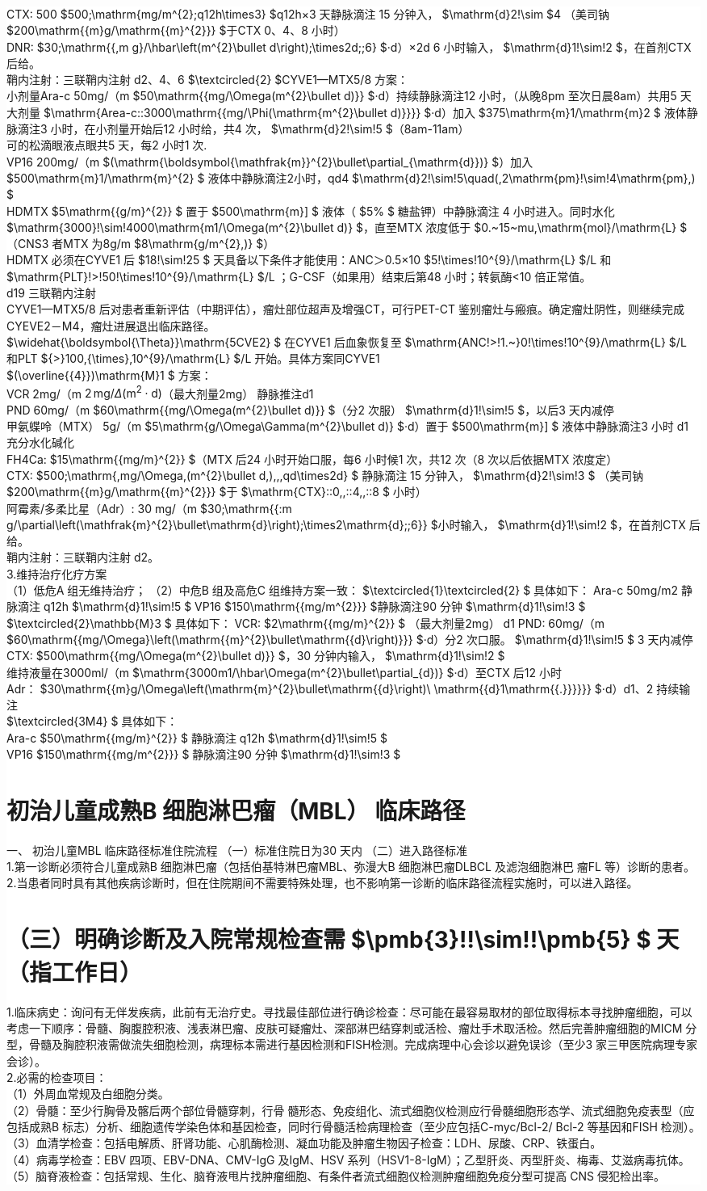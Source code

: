 CTX:  500 $500\;\mathrm{mg/m^{2}\;q12h\times3} $q12h×3 天静脉滴注  15 分钟入， $\mathrm{d}2\!\sim $4 （美司钠 $200\mathrm{{m}g/\mathrm{{m}^{2}}} $于CTX 0、4、8 小时）  
DNR:  $30\;\mathrm{{\,m g}/\hbar\left(m^{2}\bullet d\right)\;\times2d\;\;6} $·d）×2d 6 小时输入， $\mathrm{d}1\!\sim\!2 $，在首剂CTX 后给。  
鞘内注射：三联鞘内注射 d2、4、6 $\textcircled{2} $CYVE1—MTX5/8 方案：  
小剂量Ara-c  50mg/（m $50\mathrm{{mg/\Omega(m^{2}\bullet d)}} $·d）持续静脉滴注12 小时，（从晚8pm 至次日晨8am）共用5 天  
大剂量 $\mathrm{Area-c\:\:3000\mathrm{{mg/\Phi(\mathrm{m^{2}\bullet d)}}}} $·d）加入 $375\mathrm{m}1/\mathrm{m}2 $ 液体静脉滴注3 小时，在小剂量开始后12 小时给，共4 次， $\mathrm{d}2\!\sim\!5 $（8am-11am）  
可的松滴眼液点眼共5 天，每2 小时1 次.  
VP16 200mg/（m $(\mathrm{\boldsymbol{\mathfrak{m}}^{2}\bullet\partial_{\mathrm{d}})} $）加入 $500\mathrm{m}1/\mathrm{m}^{2} $ 液体中静脉滴注2小时，qd4  $\mathrm{d}2\!\sim\!5\quad(\,2\mathrm{pm}\!\sim\!4\mathrm{pm}\,) $  
HDMTX   $5\mathrm{{g/m}^{2}} $ 置于 $500\mathrm{m}] $  液体（ $5\% $ 糖盐钾）中静脉滴注 4 小时进入。同时水化 $\mathrm{3000}\!\sim\!4000\mathrm{m1/\Omega(m^{2}\bullet d)} $，直至MTX 浓度低于 $0.~15~mu\,\mathrm{mol}/\mathrm{L} $（CNS3 者MTX 为8g/m $8\mathrm{g/m^{2}\,)} $）  
HDMTX 必须在CYVE1 后 $18\!\sim\!25 $ 天具备以下条件才能使用：ANC＞0.5×10 $5\!\times\!10^{9}/\mathrm{L} $/L 和 $\mathrm{PLT}\!>\!50\!\times\!10^{9}/\mathrm{L} $/L ；G-CSF（如果用）结束后第48 小时；转氨酶<10 倍正常值。  
d19 三联鞘内注射  
CYVE1—MTX5/8 后对患者重新评估（中期评估），瘤灶部位超声及增强CT，可行PET-CT 鉴别瘤灶与瘢痕。确定瘤灶阴性，则继续完成CYEVE2－M4，瘤灶进展退出临床路径。  
$\widehat{\boldsymbol{\Theta}}\mathrm{5CVE2} $ 在CYVE1 后血象恢复至 $\mathrm{ANC\!>\!1.~}0\!\times\!10^{9}/\mathrm{L} $/L 和PLT ${>}100\,{\times}\,10^{9}/\mathrm{L} $/L 开始。具体方案同CYVE1  
$(\overline{{4}})\mathrm{M}1 $ 方案：  
VCR    2mg/（m $2\,\mathrm{mg}/\Delta\left(\mathrm{m}^{2}\cdot\mathrm{d}\right)$（最大剂量2mg） 静脉推注d1  
PND    60mg/（m $60\mathrm{{mg/\Omega(m^{2}\bullet d)}} $（分2 次服）  $\mathrm{d}1\!\sim\!5 $，以后3 天内减停  
甲氨蝶呤（MTX） 5g/（m $5\mathrm{g/\Omega\Gamma(m^{2}\bullet d)} $·d）置于 $500\mathrm{m}] $ 液体中静脉滴注3 小时  d1 充分水化碱化  
FH4Ca:  $15\mathrm{{mg/m}^{2}} $（MTX 后24 小时开始口服，每6 小时候1 次，共12 次（8 次以后依据MTX 浓度定）  
CTX:  $500\;\mathrm{\,mg/\Omega\,(m^{2}\bullet d\,)\,\,\,qd\times2d} $ 静脉滴注  15 分钟入， $\mathrm{d}2\!\sim\!3 $ （美司钠 $200\mathrm{{m}g/\mathrm{{m}^{2}}} $于 $\mathrm{CTX}\:\:0\,,\:\:4\,,\:\:8 $ 小时）  
阿霉素/多柔比星（Adr）:  30 mg/（m $30\;\mathrm{{\:m g/\partial\left(\mathfrak{m}^{2}\bullet\mathrm{d}\right)\;\times2\mathrm{d}\;\;6}} $小时输入， $\mathrm{d}1\!\sim\!2 $，在首剂CTX 后给。  
鞘内注射：三联鞘内注射 d2。  
3.维持治疗化疗方案  
（1）低危A 组无维持治疗； （2）中危B 组及高危C 组维持方案一致： $\textcircled{1}\textcircled{2} $ 具体如下： Ara-c   50mg/m2  静脉滴注  q12h  $\mathrm{d}1\!\sim\!5 $ VP16   $150\mathrm{{mg/m^{2}}} $静脉滴注90 分钟  $\mathrm{d}1\!\sim\!3 $ $\textcircled{2}\mathbb{M}3 $ 具体如下： VCR:  $2\mathrm{{mg/m}^{2}} $ （最大剂量2mg） d1 PND:  60mg/（m $60\mathrm{{mg/\Omega}\left(\mathrm{{m}^{2}\bullet\mathrm{{d}\right)}}} $·d）分2 次口服。 $\mathrm{d}1\!\sim\!5 $  3 天内减停  
CTX:  $500\mathrm{{mg/\Omega(m^{2}\bullet d)}} $，30 分钟内输入， $\mathrm{d}1\!\sim\!2 $  
维持液量在3000ml/（m $\mathrm{3000m1/\hbar\Omega(m^{2}\bullet\partial_{d})} $·d）至CTX 后12 小时  
Adr： $30\mathrm{{m}g/\Omega\left(\mathrm{m}^{2}\bullet\mathrm{{d}\right)\ \mathrm{{d}1\mathrm{{.}}}}}} $·d）d1、2 持续输注  
$\textcircled{3M4} $ 具体如下：  
Ara-c   $50\mathrm{{mg/m}^{2}} $ 静脉滴注  q12h  $\mathrm{d}1\!\sim\!5 $  
VP16   $150\mathrm{{mg/m^{2}}} $  静脉滴注90 分钟  $\mathrm{d}1\!\sim\!3 $  
# 初治儿童成熟B 细胞淋巴瘤（MBL） 临床路径  
一、 初治儿童MBL 临床路径标准住院流程 （一）标准住院日为30 天内 （二）进入路径标准  
1.第一诊断必须符合儿童成熟B 细胞淋巴瘤（包括伯基特淋巴瘤MBL、弥漫大B 细胞淋巴瘤DLBCL 及滤泡细胞淋巴 瘤FL 等）诊断的患者。  
2.当患者同时具有其他疾病诊断时，但在住院期间不需要特殊处理，也不影响第一诊断的临床路径流程实施时，可以进入路径。  
# （三）明确诊断及入院常规检查需 $\pmb{3}\!\!\sim\!\!\pmb{5} $ 天（指工作日）  
1.临床病史：询问有无伴发疾病，此前有无治疗史。寻找最佳部位进行确诊检查：尽可能在最容易取材的部位取得标本寻找肿瘤细胞，可以考虑一下顺序：骨髓、胸腹腔积液、浅表淋巴瘤、皮肤可疑瘤灶、深部淋巴结穿刺或活检、瘤灶手术取活检。然后完善肿瘤细胞的MICM 分型，骨髓及胸腔积液需做流失细胞检测，病理标本需进行基因检测和FISH检测。完成病理中心会诊以避免误诊（至少3 家三甲医院病理专家会诊）。  
2.必需的检查项目：  
（1）外周血常规及白细胞分类。  
（2）骨髓：至少行胸骨及髂后两个部位骨髓穿刺，行骨 髓形态、免疫组化、流式细胞仪检测应行骨髓细胞形态学、流式细胞免疫表型（应包括成熟B 标志）分析、细胞遗传学染色体和基因检查，同时行骨髓活检病理检查（至少应包括C-myc/Bcl-2/ Bcl-2 等基因和FISH 检测）。  
（3）血清学检查：包括电解质、肝肾功能、心肌酶检测、凝血功能及肿瘤生物因子检查：LDH、尿酸、CRP、铁蛋白。  
（4）病毒学检查：EBV 四项、EBV-DNA、CMV-IgG 及IgM、HSV 系列（HSV1-8-IgM）；乙型肝炎、丙型肝炎、梅毒、艾滋病毒抗体。  
（5）脑脊液检查：包括常规、生化、脑脊液甩片找肿瘤细胞、有条件者流式细胞仪检测肿瘤细胞免疫分型可提高 CNS 侵犯检出率。  